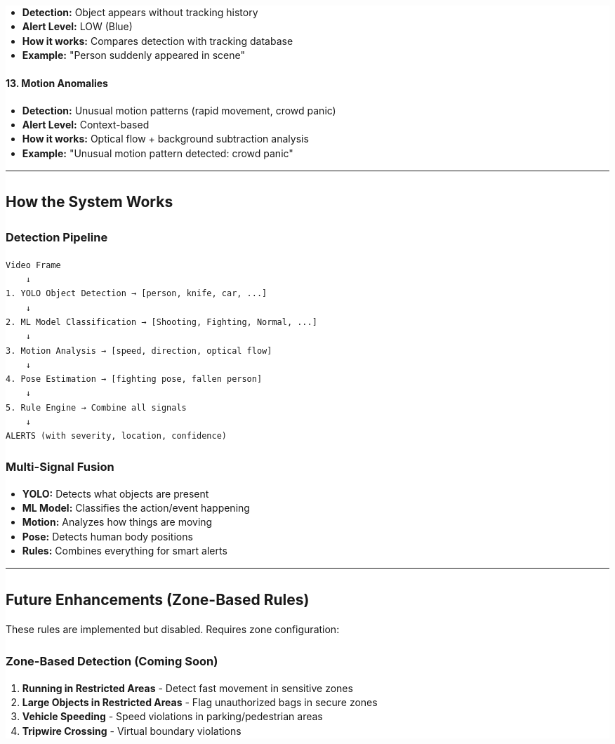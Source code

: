 - **Detection:** Object appears without tracking history
- **Alert Level:** LOW (Blue)
- **How it works:** Compares detection with tracking database
- **Example:** "Person suddenly appeared in scene"

#### 13. Motion Anomalies

- **Detection:** Unusual motion patterns (rapid movement, crowd panic)
- **Alert Level:** Context-based
- **How it works:** Optical flow + background subtraction analysis
- **Example:** "Unusual motion pattern detected: crowd panic"

---

## How the System Works

### Detection Pipeline

```
Video Frame
    ↓
1. YOLO Object Detection → [person, knife, car, ...]
    ↓
2. ML Model Classification → [Shooting, Fighting, Normal, ...]
    ↓
3. Motion Analysis → [speed, direction, optical flow]
    ↓
4. Pose Estimation → [fighting pose, fallen person]
    ↓
5. Rule Engine → Combine all signals
    ↓
ALERTS (with severity, location, confidence)
```

### Multi-Signal Fusion

- **YOLO:** Detects what objects are present
- **ML Model:** Classifies the action/event happening
- **Motion:** Analyzes how things are moving
- **Pose:** Detects human body positions
- **Rules:** Combines everything for smart alerts

---

## Future Enhancements (Zone-Based Rules)

These rules are implemented but disabled. Requires zone configuration:

### Zone-Based Detection (Coming Soon)

1. **Running in Restricted Areas** - Detect fast movement in sensitive zones
2. **Large Objects in Restricted Areas** - Flag unauthorized bags in secure zones
3. **Vehicle Speeding** - Speed violations in parking/pedestrian areas
4. **Tripwire Crossing** - Virtual boundary violations
